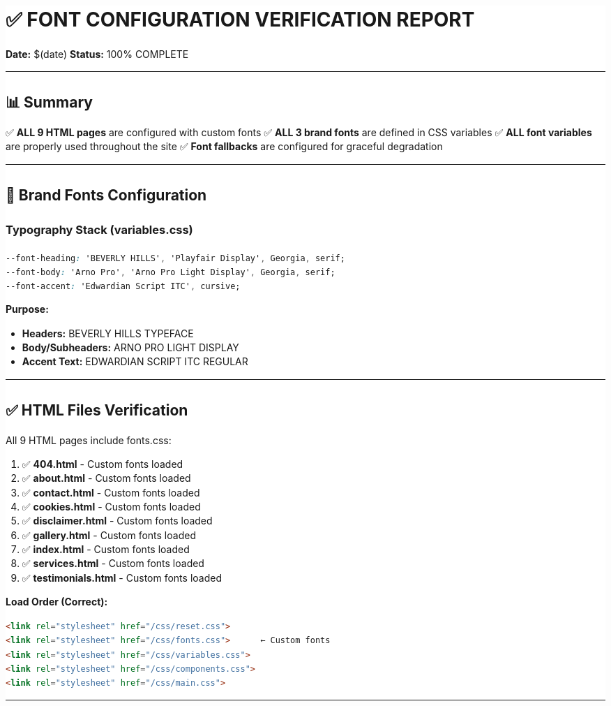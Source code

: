 # ✅ FONT CONFIGURATION VERIFICATION REPORT

**Date:** $(date)
**Status:** 100% COMPLETE

---

## 📊 Summary

✅ **ALL 9 HTML pages** are configured with custom fonts
✅ **ALL 3 brand fonts** are defined in CSS variables
✅ **ALL font variables** are properly used throughout the site
✅ **Font fallbacks** are configured for graceful degradation

---

## 🎯 Brand Fonts Configuration

### Typography Stack (variables.css)

```css
--font-heading: 'BEVERLY HILLS', 'Playfair Display', Georgia, serif;
--font-body: 'Arno Pro', 'Arno Pro Light Display', Georgia, serif;
--font-accent: 'Edwardian Script ITC', cursive;
```

**Purpose:**
- **Headers:** BEVERLY HILLS TYPEFACE
- **Body/Subheaders:** ARNO PRO LIGHT DISPLAY  
- **Accent Text:** EDWARDIAN SCRIPT ITC REGULAR

---

## ✅ HTML Files Verification

All 9 HTML pages include fonts.css:

1. ✅ **404.html** - Custom fonts loaded
2. ✅ **about.html** - Custom fonts loaded
3. ✅ **contact.html** - Custom fonts loaded
4. ✅ **cookies.html** - Custom fonts loaded
5. ✅ **disclaimer.html** - Custom fonts loaded
6. ✅ **gallery.html** - Custom fonts loaded
7. ✅ **index.html** - Custom fonts loaded
8. ✅ **services.html** - Custom fonts loaded
9. ✅ **testimonials.html** - Custom fonts loaded

**Load Order (Correct):**
```html
<link rel="stylesheet" href="/css/reset.css">
<link rel="stylesheet" href="/css/fonts.css">      ← Custom fonts
<link rel="stylesheet" href="/css/variables.css">
<link rel="stylesheet" href="/css/components.css">
<link rel="stylesheet" href="/css/main.css">
```

---